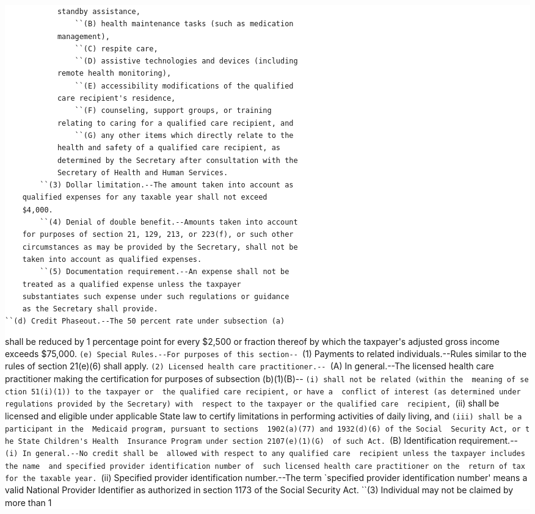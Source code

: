                 standby assistance,
                    ``(B) health maintenance tasks (such as medication 
                management),
                    ``(C) respite care,
                    ``(D) assistive technologies and devices (including 
                remote health monitoring),
                    ``(E) accessibility modifications of the qualified 
                care recipient's residence,
                    ``(F) counseling, support groups, or training 
                relating to caring for a qualified care recipient, and
                    ``(G) any other items which directly relate to the 
                health and safety of a qualified care recipient, as 
                determined by the Secretary after consultation with the 
                Secretary of Health and Human Services.
            ``(3) Dollar limitation.--The amount taken into account as 
        qualified expenses for any taxable year shall not exceed 
        $4,000.
            ``(4) Denial of double benefit.--Amounts taken into account 
        for purposes of section 21, 129, 213, or 223(f), or such other 
        circumstances as may be provided by the Secretary, shall not be 
        taken into account as qualified expenses.
            ``(5) Documentation requirement.--An expense shall not be 
        treated as a qualified expense unless the taxpayer 
        substantiates such expense under such regulations or guidance 
        as the Secretary shall provide.
    ``(d) Credit Phaseout.--The 50 percent rate under subsection (a) 
shall be reduced by 1 percentage point for every $2,500 or fraction 
thereof by which the taxpayer's adjusted gross income exceeds $75,000.
    ``(e) Special Rules.--For purposes of this section--
            ``(1) Payments to related individuals.--Rules similar to 
        the rules of section 21(e)(6) shall apply.
            ``(2) Licensed health care practitioner.--
                    ``(A) In general.--The licensed health care 
                practitioner making the certification for purposes of 
                subsection (b)(1)(B)--
                            ``(i) shall not be related (within the 
                        meaning of section 51(i)(1)) to the taxpayer or 
                        the qualified care recipient, or have a 
                        conflict of interest (as determined under 
                        regulations provided by the Secretary) with 
                        respect to the taxpayer or the qualified care 
                        recipient,
                            ``(ii) shall be licensed and eligible under 
                        applicable State law to certify limitations in 
                        performing activities of daily living, and
                            ``(iii) shall be a participant in the 
                        Medicaid program, pursuant to sections 
                        1902(a)(77) and 1932(d)(6) of the Social 
                        Security Act, or the State Children's Health 
                        Insurance Program under section 2107(e)(1)(G) 
                        of such Act.
                    ``(B) Identification requirement.--
                            ``(i) In general.--No credit shall be 
                        allowed with respect to any qualified care 
                        recipient unless the taxpayer includes the name 
                        and specified provider identification number of 
                        such licensed health care practitioner on the 
                        return of tax for the taxable year.
                            ``(ii) Specified provider identification 
                        number.--The term `specified provider 
                        identification number' means a valid National 
                        Provider Identifier as authorized in section 
                        1173 of the Social Security Act.
            ``(3) Individual may not be claimed by more than 1 